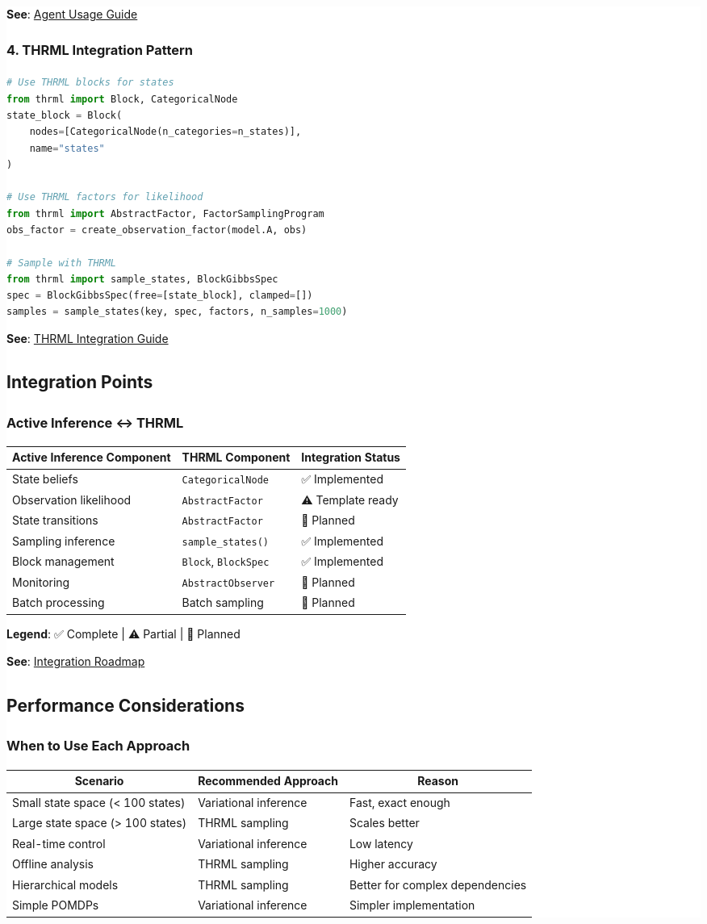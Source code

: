 **See**: [Agent Usage Guide](agent_usage.md)

### 4. THRML Integration Pattern

```python
# Use THRML blocks for states
from thrml import Block, CategoricalNode
state_block = Block(
    nodes=[CategoricalNode(n_categories=n_states)],
    name="states"
)

# Use THRML factors for likelihood
from thrml import AbstractFactor, FactorSamplingProgram
obs_factor = create_observation_factor(model.A, obs)

# Sample with THRML
from thrml import sample_states, BlockGibbsSpec
spec = BlockGibbsSpec(free=[state_block], clamped=[])
samples = sample_states(key, spec, factors, n_samples=1000)
```

**See**: [THRML Integration Guide](thrml_integration.md)

## Integration Points

### Active Inference ↔ THRML

| Active Inference Component | THRML Component | Integration Status |
|---------------------------|-----------------|-------------------|
| State beliefs | `CategoricalNode` | ✅ Implemented |
| Observation likelihood | `AbstractFactor` | ⚠️ Template ready |
| State transitions | `AbstractFactor` | 🔄 Planned |
| Sampling inference | `sample_states()` | ✅ Implemented |
| Block management | `Block`, `BlockSpec` | ✅ Implemented |
| Monitoring | `AbstractObserver` | 🔄 Planned |
| Batch processing | Batch sampling | 🔄 Planned |

**Legend**: ✅ Complete | ⚠️ Partial | 🔄 Planned

**See**: [Integration Roadmap](integration_roadmap.md)

## Performance Considerations

### When to Use Each Approach

| Scenario | Recommended Approach | Reason |
|----------|---------------------|---------|
| Small state space (< 100 states) | Variational inference | Fast, exact enough |
| Large state space (> 100 states) | THRML sampling | Scales better |
| Real-time control | Variational inference | Low latency |
| Offline analysis | THRML sampling | Higher accuracy |
| Hierarchical models | THRML sampling | Better for complex dependencies |
| Simple POMDPs | Variational inference | Simpler implementation |
